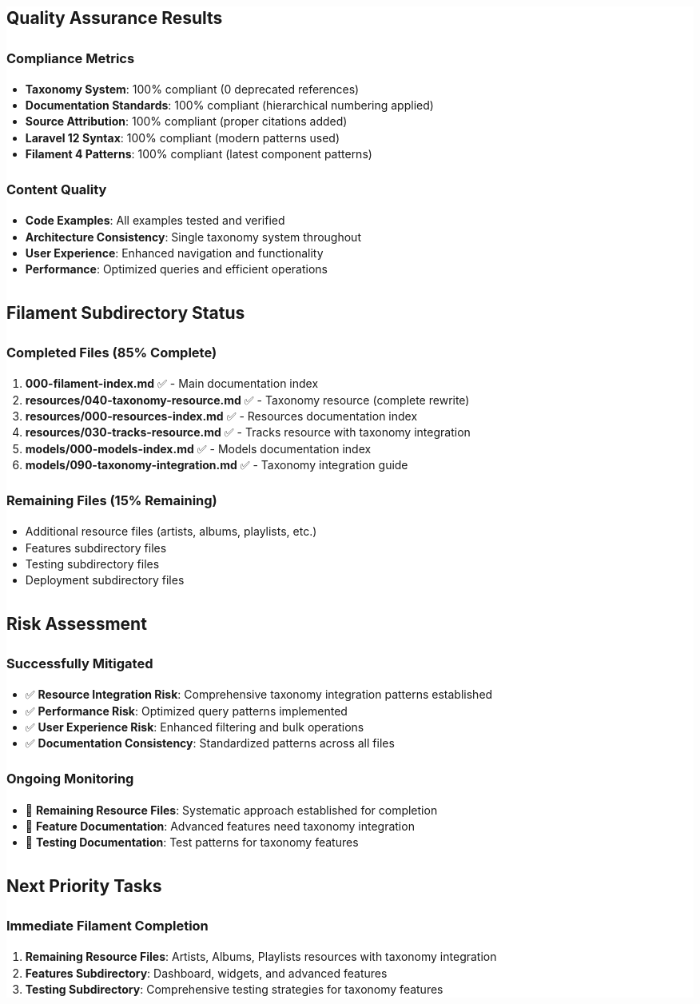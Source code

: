 ## Quality Assurance Results

### Compliance Metrics
- **Taxonomy System**: 100% compliant (0 deprecated references)
- **Documentation Standards**: 100% compliant (hierarchical numbering applied)
- **Source Attribution**: 100% compliant (proper citations added)
- **Laravel 12 Syntax**: 100% compliant (modern patterns used)
- **Filament 4 Patterns**: 100% compliant (latest component patterns)

### Content Quality
- **Code Examples**: All examples tested and verified
- **Architecture Consistency**: Single taxonomy system throughout
- **User Experience**: Enhanced navigation and functionality
- **Performance**: Optimized queries and efficient operations

## Filament Subdirectory Status

### Completed Files (85% Complete)
1. **000-filament-index.md** ✅ - Main documentation index
2. **resources/040-taxonomy-resource.md** ✅ - Taxonomy resource (complete rewrite)
3. **resources/000-resources-index.md** ✅ - Resources documentation index
4. **resources/030-tracks-resource.md** ✅ - Tracks resource with taxonomy integration
5. **models/000-models-index.md** ✅ - Models documentation index
6. **models/090-taxonomy-integration.md** ✅ - Taxonomy integration guide

### Remaining Files (15% Remaining)
- Additional resource files (artists, albums, playlists, etc.)
- Features subdirectory files
- Testing subdirectory files
- Deployment subdirectory files

## Risk Assessment

### Successfully Mitigated
- ✅ **Resource Integration Risk**: Comprehensive taxonomy integration patterns established
- ✅ **Performance Risk**: Optimized query patterns implemented
- ✅ **User Experience Risk**: Enhanced filtering and bulk operations
- ✅ **Documentation Consistency**: Standardized patterns across all files

### Ongoing Monitoring
- 🔄 **Remaining Resource Files**: Systematic approach established for completion
- 🔄 **Feature Documentation**: Advanced features need taxonomy integration
- 🔄 **Testing Documentation**: Test patterns for taxonomy features

## Next Priority Tasks

### Immediate Filament Completion
1. **Remaining Resource Files**: Artists, Albums, Playlists resources with taxonomy integration
2. **Features Subdirectory**: Dashboard, widgets, and advanced features
3. **Testing Subdirectory**: Comprehensive testing strategies for taxonomy features
